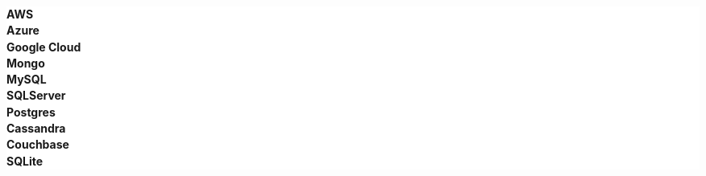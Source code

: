   <div class="row justify-content-center intro-cards toolkit-card">
    <div class="card">
      <div class="card-body text-center">
        <b>AWS</b>
        <!-- <a href="node" class="stretched-link"></a> -->
      </div>
    </div>
    <div class="card">
      <div class="card-body text-center">
        <b>Azure</b>
        <!-- <a href="net" class="stretched-link"></a> -->
      </div>
    </div>
    <div class="card">
      <div class="card-body text-center">
        <b>Google Cloud</b>
        <!-- <a href="golang" class="stretched-link"></a> -->
      </div>
    </div>
    <div class="card">
      <div class="card-body text-center">
        <b>Mongo</b>
        <!-- <a href="golang" class="stretched-link"></a> -->
      </div>
    </div>
    <div class="card">
      <div class="card-body text-center">
        <b>MySQL</b>
        <!-- <a href="golang" class="stretched-link"></a> -->
      </div>
    </div>
    <div class="card">
      <div class="card-body text-center">
        <b>SQLServer</b>
        <!-- <a href="golang" class="stretched-link"></a> -->
      </div>
    </div>
  </div>

  <div class="row justify-content-center intro-cards toolkit-card">
    <div class="card">
      <div class="card-body text-center">
        <b>Postgres</b>
        <!-- <a href="node" class="stretched-link"></a> -->
      </div>
    </div>
    <div class="card">
      <div class="card-body text-center">
        <b>Cassandra</b>
        <!-- <a href="net" class="stretched-link"></a> -->
      </div>
    </div>
    <div class="card">
      <div class="card-body text-center">
        <b>Couchbase</b>
        <!-- <a href="golang" class="stretched-link"></a> -->
      </div>
    </div>
    <div class="card">
      <div class="card-body text-center">
        <b>SQLite</b>
        <!-- <a href="golang" class="stretched-link"></a> -->
      </div>
    </div>